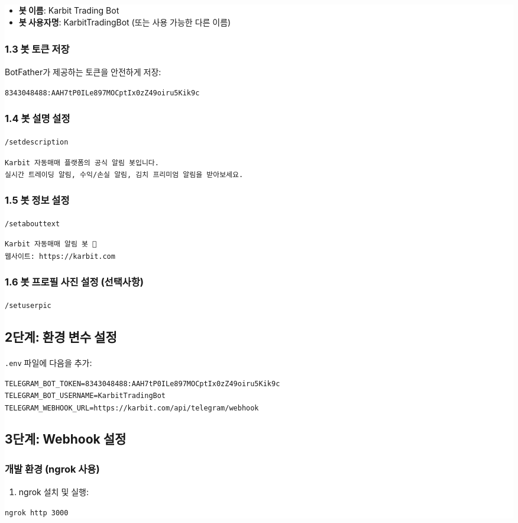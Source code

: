 - **봇 이름**: Karbit Trading Bot
- **봇 사용자명**: KarbitTradingBot (또는 사용 가능한 다른 이름)

### 1.3 봇 토큰 저장

BotFather가 제공하는 토큰을 안전하게 저장:

```
8343048488:AAH7tP0ILe897MOCptIx0zZ49oiru5Kik9c
```

### 1.4 봇 설명 설정

```
/setdescription
```

```
Karbit 자동매매 플랫폼의 공식 알림 봇입니다.
실시간 트레이딩 알림, 수익/손실 알림, 김치 프리미엄 알림을 받아보세요.
```

### 1.5 봇 정보 설정

```
/setabouttext
```

```
Karbit 자동매매 알림 봇 🚀
웹사이트: https://karbit.com
```

### 1.6 봇 프로필 사진 설정 (선택사항)

```
/setuserpic
```

## 2단계: 환경 변수 설정

`.env` 파일에 다음을 추가:

```env
TELEGRAM_BOT_TOKEN=8343048488:AAH7tP0ILe897MOCptIx0zZ49oiru5Kik9c
TELEGRAM_BOT_USERNAME=KarbitTradingBot
TELEGRAM_WEBHOOK_URL=https://karbit.com/api/telegram/webhook
```

## 3단계: Webhook 설정

### 개발 환경 (ngrok 사용)

1. ngrok 설치 및 실행:

```bash
ngrok http 3000
```
